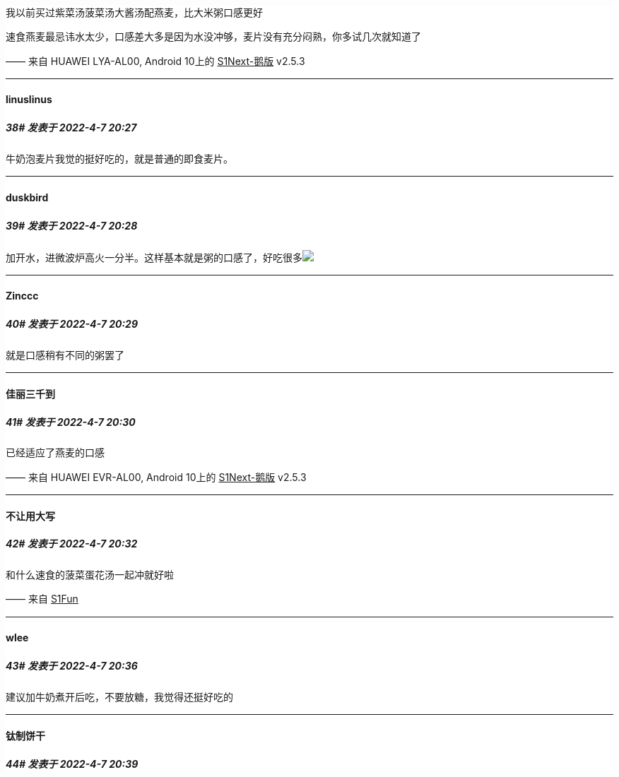 我以前买过紫菜汤菠菜汤大酱汤配燕麦，比大米粥口感更好

速食燕麦最忌讳水太少，口感差大多是因为水没冲够，麦片没有充分闷熟，你多试几次就知道了

—— 来自 HUAWEI LYA-AL00, Android 10上的 [S1Next-鹅版](https://github.com/ykrank/S1-Next/releases) v2.5.3

*****

####  linuslinus  
##### 38#       发表于 2022-4-7 20:27

牛奶泡麦片我觉的挺好吃的，就是普通的即食麦片。

*****

####  duskbird  
##### 39#       发表于 2022-4-7 20:28

加开水，进微波炉高火一分半。这样基本就是粥的口感了，好吃很多<img src="https://static.saraba1st.com/image/smiley/face2017/034.png" referrerpolicy="no-referrer">

*****

####  Zinccc  
##### 40#       发表于 2022-4-7 20:29

就是口感稍有不同的粥罢了

*****

####  佳丽三千到  
##### 41#       发表于 2022-4-7 20:30

已经适应了燕麦的口感

—— 来自 HUAWEI EVR-AL00, Android 10上的 [S1Next-鹅版](https://github.com/ykrank/S1-Next/releases) v2.5.3

*****

####  不让用大写  
##### 42#       发表于 2022-4-7 20:32

和什么速食的菠菜蛋花汤一起冲就好啦

—— 来自 [S1Fun](https://s1fun.koalcat.com)

*****

####  wlee  
##### 43#       发表于 2022-4-7 20:36

建议加牛奶煮开后吃，不要放糖，我觉得还挺好吃的

*****

####  钛制饼干  
##### 44#       发表于 2022-4-7 20:39
